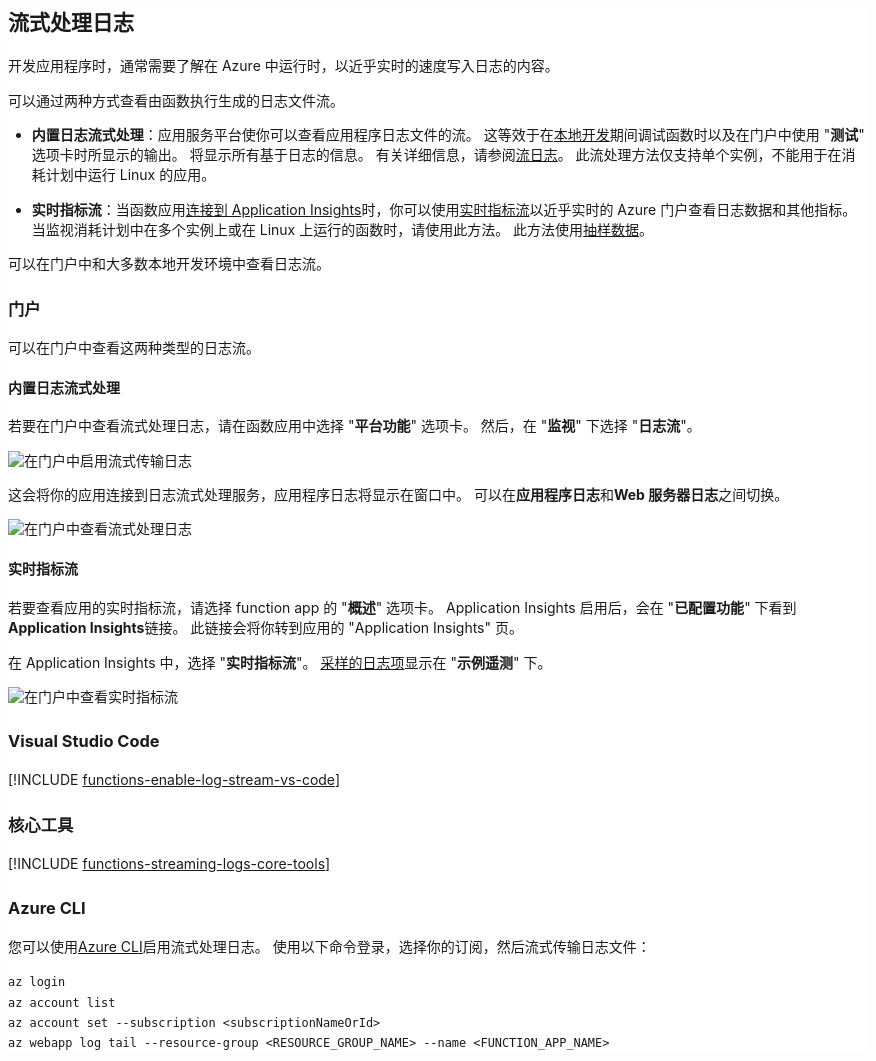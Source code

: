 ## <a name="streaming-logs"></a>流式处理日志

开发应用程序时，通常需要了解在 Azure 中运行时，以近乎实时的速度写入日志的内容。

可以通过两种方式查看由函数执行生成的日志文件流。

* **内置日志流式处理**：应用服务平台使你可以查看应用程序日志文件的流。 这等效于在[本地开发](functions-develop-local.md)期间调试函数时以及在门户中使用 "**测试**" 选项卡时所显示的输出。 将显示所有基于日志的信息。 有关详细信息，请参阅[流日志](../app-service/troubleshoot-diagnostic-logs.md#stream-logs)。 此流处理方法仅支持单个实例，不能用于在消耗计划中运行 Linux 的应用。

* **实时指标流**：当函数应用[连接到 Application Insights](#enable-application-insights-integration)时，你可以使用[实时指标流](../azure-monitor/app/live-stream.md)以近乎实时的 Azure 门户查看日志数据和其他指标。 当监视消耗计划中在多个实例上或在 Linux 上运行的函数时，请使用此方法。 此方法使用[抽样数据](#configure-sampling)。

可以在门户中和大多数本地开发环境中查看日志流。 

### <a name="portal"></a>门户

可以在门户中查看这两种类型的日志流。

#### <a name="built-in-log-streaming"></a>内置日志流式处理

若要在门户中查看流式处理日志，请在函数应用中选择 "**平台功能**" 选项卡。 然后，在 "**监视**" 下选择 "**日志流**"。

![在门户中启用流式传输日志](./media/functions-monitoring/enable-streaming-logs-portal.png)

这会将你的应用连接到日志流式处理服务，应用程序日志将显示在窗口中。 可以在**应用程序日志**和**Web 服务器日志**之间切换。  

![在门户中查看流式处理日志](./media/functions-monitoring/streaming-logs-window.png)

#### <a name="live-metrics-stream"></a>实时指标流

若要查看应用的实时指标流，请选择 function app 的 "**概述**" 选项卡。 Application Insights 启用后，会在 "**已配置功能**" 下看到**Application Insights**链接。 此链接会将你转到应用的 "Application Insights" 页。

在 Application Insights 中，选择 "**实时指标流**"。 [采样的日志项](#configure-sampling)显示在 "**示例遥测**" 下。

![在门户中查看实时指标流](./media/functions-monitoring/live-metrics-stream.png) 

### <a name="visual-studio-code"></a>Visual Studio Code

[!INCLUDE [functions-enable-log-stream-vs-code](../../includes/functions-enable-log-stream-vs-code.md)]

### <a name="core-tools"></a>核心工具

[!INCLUDE [functions-streaming-logs-core-tools](../../includes/functions-streaming-logs-core-tools.md)]

### <a name="azure-cli"></a>Azure CLI

您可以使用[Azure CLI](/cli/azure/install-azure-cli)启用流式处理日志。 使用以下命令登录，选择你的订阅，然后流式传输日志文件：

```azurecli
az login
az account list
az account set --subscription <subscriptionNameOrId>
az webapp log tail --resource-group <RESOURCE_GROUP_NAME> --name <FUNCTION_APP_NAME>
```
